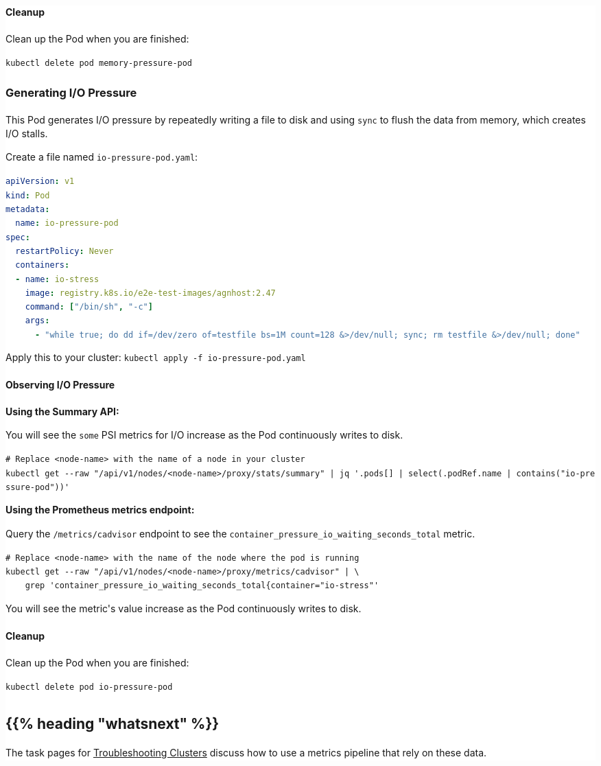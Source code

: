 #### Cleanup

Clean up the Pod when you are finished:
```shell
kubectl delete pod memory-pressure-pod
```

### Generating I/O Pressure

This Pod generates I/O pressure by repeatedly writing a file to disk and using `sync` to flush the data from memory, which creates I/O stalls.

Create a file named `io-pressure-pod.yaml`:
```yaml
apiVersion: v1
kind: Pod
metadata:
  name: io-pressure-pod
spec:
  restartPolicy: Never
  containers:
  - name: io-stress
    image: registry.k8s.io/e2e-test-images/agnhost:2.47
    command: ["/bin/sh", "-c"]
    args:
      - "while true; do dd if=/dev/zero of=testfile bs=1M count=128 &>/dev/null; sync; rm testfile &>/dev/null; done"
```

Apply this to your cluster: `kubectl apply -f io-pressure-pod.yaml`

#### Observing I/O Pressure

**Using the Summary API:**

You will see the `some` PSI metrics for I/O increase as the Pod continuously writes to disk.
```shell
# Replace <node-name> with the name of a node in your cluster
kubectl get --raw "/api/v1/nodes/<node-name>/proxy/stats/summary" | jq '.pods[] | select(.podRef.name | contains("io-pressure-pod"))'
```

**Using the Prometheus metrics endpoint:**

Query the `/metrics/cadvisor` endpoint to see the `container_pressure_io_waiting_seconds_total` metric.
```shell
# Replace <node-name> with the name of the node where the pod is running
kubectl get --raw "/api/v1/nodes/<node-name>/proxy/metrics/cadvisor" | \
    grep 'container_pressure_io_waiting_seconds_total{container="io-stress"'
```
You will see the metric's value increase as the Pod continuously writes to disk.

#### Cleanup

Clean up the Pod when you are finished:
```shell
kubectl delete pod io-pressure-pod
```

## {{% heading "whatsnext" %}}

The task pages for [Troubleshooting Clusters](/docs/tasks/debug/debug-cluster/) discuss
how to use a metrics pipeline that rely on these data.
